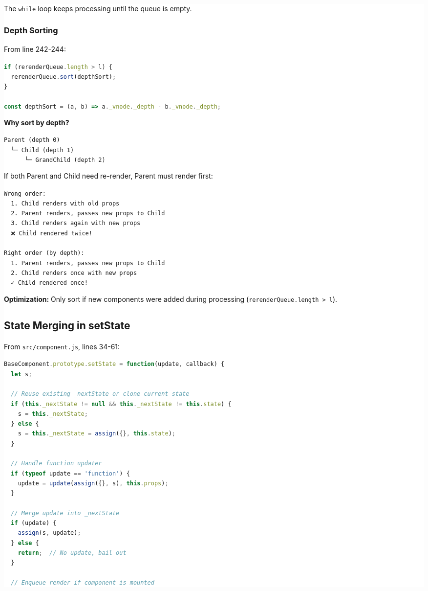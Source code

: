 The `while` loop keeps processing until the queue is empty.

### Depth Sorting

From line 242-244:

```javascript
if (rerenderQueue.length > l) {
  rerenderQueue.sort(depthSort);
}

const depthSort = (a, b) => a._vnode._depth - b._vnode._depth;
```

**Why sort by depth?**

```
Parent (depth 0)
  └─ Child (depth 1)
      └─ GrandChild (depth 2)
```

If both Parent and Child need re-render, Parent must render first:

```
Wrong order:
  1. Child renders with old props
  2. Parent renders, passes new props to Child
  3. Child renders again with new props
  ❌ Child rendered twice!

Right order (by depth):
  1. Parent renders, passes new props to Child
  2. Child renders once with new props
  ✓ Child rendered once!
```

**Optimization:** Only sort if new components were added during processing (`rerenderQueue.length > l`).

## State Merging in setState

From `src/component.js`, lines 34-61:

```javascript
BaseComponent.prototype.setState = function(update, callback) {
  let s;

  // Reuse existing _nextState or clone current state
  if (this._nextState != null && this._nextState != this.state) {
    s = this._nextState;
  } else {
    s = this._nextState = assign({}, this.state);
  }

  // Handle function updater
  if (typeof update == 'function') {
    update = update(assign({}, s), this.props);
  }

  // Merge update into _nextState
  if (update) {
    assign(s, update);
  } else {
    return;  // No update, bail out
  }

  // Enqueue render if component is mounted
```